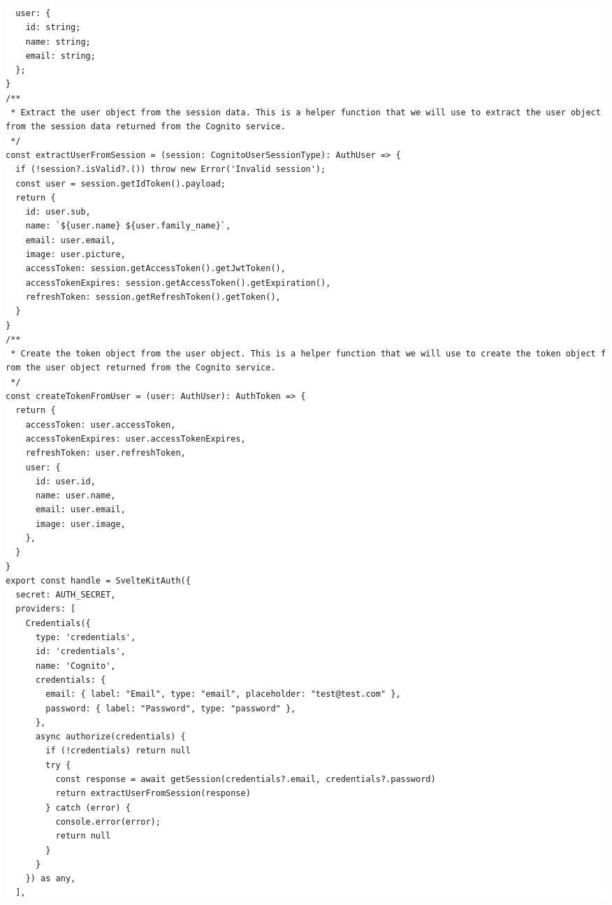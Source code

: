 ```
  user: {
    id: string;
    name: string;
    email: string;
  };
}
/**
 * Extract the user object from the session data. This is a helper function that we will use to extract the user object from the session data returned from the Cognito service.
 */
const extractUserFromSession = (session: CognitoUserSessionType): AuthUser => {
  if (!session?.isValid?.()) throw new Error('Invalid session');
  const user = session.getIdToken().payload;
  return {
    id: user.sub,
    name: `${user.name} ${user.family_name}`,
    email: user.email,
    image: user.picture,
    accessToken: session.getAccessToken().getJwtToken(),
    accessTokenExpires: session.getAccessToken().getExpiration(),
    refreshToken: session.getRefreshToken().getToken(),
  }
}
/**
 * Create the token object from the user object. This is a helper function that we will use to create the token object from the user object returned from the Cognito service.
 */
const createTokenFromUser = (user: AuthUser): AuthToken => {
  return {
    accessToken: user.accessToken,
    accessTokenExpires: user.accessTokenExpires,
    refreshToken: user.refreshToken,
    user: {
      id: user.id,
      name: user.name,
      email: user.email,
      image: user.image,
    },
  }
}
export const handle = SvelteKitAuth({
  secret: AUTH_SECRET,
  providers: [
    Credentials({
      type: 'credentials',
      id: 'credentials',
      name: 'Cognito',
      credentials: {
        email: { label: "Email", type: "email", placeholder: "test@test.com" },
        password: { label: "Password", type: "password" },
      },
      async authorize(credentials) {
        if (!credentials) return null
        try {
          const response = await getSession(credentials?.email, credentials?.password)
          return extractUserFromSession(response)
        } catch (error) {
          console.error(error);
          return null
        }
      }
    }) as any,
  ],
```